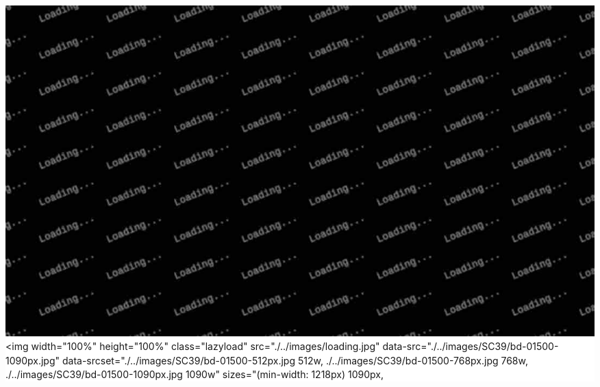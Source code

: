  <img width="100%" height="100%" class="lazyload" src="./../images/loading.jpg"
 data-src="./../images/SC39/tv-01500-1090px.jpg"
 data-srcset="./../images/SC39/tv-01500-512px.jpg 512w,
 ./../images/SC39/tv-01500-768px.jpg 768w,
 ./../images/SC39/tv-01500-1090px.jpg 1090w"
 sizes="(min-width: 1218px) 1090px,
 (min-width: 768px) 87vw,
 89vw" />
 <img width="100%" height="100%" class="lazyload" src="./../images/loading.jpg"
 data-src="./../images/SC39/bd-01500-1090px.jpg"
 data-srcset="./../images/SC39/bd-01500-512px.jpg 512w,
 ./../images/SC39/bd-01500-768px.jpg 768w,
 ./../images/SC39/bd-01500-1090px.jpg 1090w"
 sizes="(min-width: 1218px) 1090px,